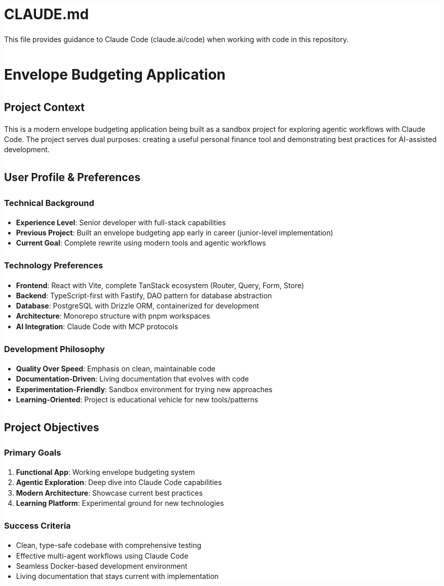 # CLAUDE.md

This file provides guidance to Claude Code (claude.ai/code) when working with code in this repository.

# Envelope Budgeting Application

## Project Context

This is a modern envelope budgeting application being built as a sandbox project for exploring agentic workflows with Claude Code. The project serves dual purposes: creating a useful personal finance tool and demonstrating best practices for AI-assisted development.

## User Profile & Preferences

### Technical Background
- **Experience Level**: Senior developer with full-stack capabilities
- **Previous Project**: Built an envelope budgeting app early in career (junior-level implementation)
- **Current Goal**: Complete rewrite using modern tools and agentic workflows

### Technology Preferences
- **Frontend**: React with Vite, complete TanStack ecosystem (Router, Query, Form, Store)
- **Backend**: TypeScript-first with Fastify, DAO pattern for database abstraction
- **Database**: PostgreSQL with Drizzle ORM, containerized for development
- **Architecture**: Monorepo structure with pnpm workspaces
- **AI Integration**: Claude Code with MCP protocols

### Development Philosophy
- **Quality Over Speed**: Emphasis on clean, maintainable code
- **Documentation-Driven**: Living documentation that evolves with code
- **Experimentation-Friendly**: Sandbox environment for trying new approaches
- **Learning-Oriented**: Project is educational vehicle for new tools/patterns

## Project Objectives

### Primary Goals
1. **Functional App**: Working envelope budgeting system
2. **Agentic Exploration**: Deep dive into Claude Code capabilities
3. **Modern Architecture**: Showcase current best practices
4. **Learning Platform**: Experimental ground for new technologies

### Success Criteria
- Clean, type-safe codebase with comprehensive testing
- Effective multi-agent workflows using Claude Code
- Seamless Docker-based development environment
- Living documentation that stays current with implementation

